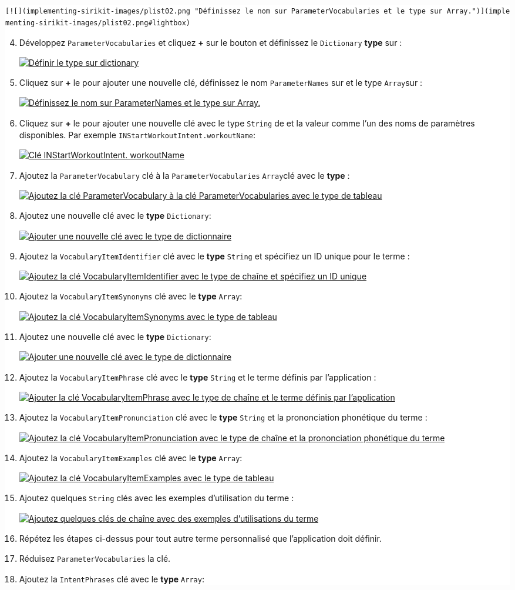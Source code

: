     [![](implementing-sirikit-images/plist02.png "Définissez le nom sur ParameterVocabularies et le type sur Array.")](implementing-sirikit-images/plist02.png#lightbox)
4. Développez `ParameterVocabularies` et cliquez **+** sur le bouton et définissez le `Dictionary` **type** sur :

    [![](implementing-sirikit-images/plist03.png "Définir le type sur dictionary")](implementing-sirikit-images/plist03.png#lightbox)
5. Cliquez sur **+** le pour ajouter une nouvelle clé, définissez le nom `ParameterNames` sur et le type `Array`sur :

    [![](implementing-sirikit-images/plist04.png "Définissez le nom sur ParameterNames et le type sur Array.")](implementing-sirikit-images/plist04.png#lightbox)
6. Cliquez sur **+** le pour ajouter une nouvelle clé avec le type `String` de et la valeur comme l’un des noms de paramètres disponibles. Par exemple `INStartWorkoutIntent.workoutName`:

    [![](implementing-sirikit-images/plist05.png "Clé INStartWorkoutIntent. workoutName")](implementing-sirikit-images/plist05.png#lightbox)
7. Ajoutez la `ParameterVocabulary` clé à la `ParameterVocabularies` `Array`clé avec le **type** :

    [![](implementing-sirikit-images/plist06.png "Ajoutez la clé ParameterVocabulary à la clé ParameterVocabularies avec le type de tableau")](implementing-sirikit-images/plist06.png#lightbox)
8. Ajoutez une nouvelle clé avec le **type** `Dictionary`:

    [![](implementing-sirikit-images/plist07.png "Ajouter une nouvelle clé avec le type de dictionnaire")](implementing-sirikit-images/plist07.png#lightbox)
9. Ajoutez la `VocabularyItemIdentifier` clé avec le **type** `String` et spécifiez un ID unique pour le terme :

    [![](implementing-sirikit-images/plist08.png "Ajoutez la clé VocabularyItemIdentifier avec le type de chaîne et spécifiez un ID unique")](implementing-sirikit-images/plist08.png#lightbox)
10. Ajoutez la `VocabularyItemSynonyms` clé avec le **type** `Array`:

    [![](implementing-sirikit-images/plist09.png "Ajoutez la clé VocabularyItemSynonyms avec le type de tableau")](implementing-sirikit-images/plist09.png#lightbox)
11. Ajoutez une nouvelle clé avec le **type** `Dictionary`:

    [![](implementing-sirikit-images/plist10.png "Ajouter une nouvelle clé avec le type de dictionnaire")](implementing-sirikit-images/plist10.png#lightbox)
12. Ajoutez la `VocabularyItemPhrase` clé avec le **type** `String` et le terme définis par l’application :

    [![](implementing-sirikit-images/plist11.png "Ajouter la clé VocabularyItemPhrase avec le type de chaîne et le terme définis par l’application")](implementing-sirikit-images/plist11.png#lightbox)
13. Ajoutez la `VocabularyItemPronunciation` clé avec le **type** `String` et la prononciation phonétique du terme :

    [![](implementing-sirikit-images/plist12.png "Ajoutez la clé VocabularyItemPronunciation avec le type de chaîne et la prononciation phonétique du terme")](implementing-sirikit-images/plist12.png#lightbox)
14. Ajoutez la `VocabularyItemExamples` clé avec le **type** `Array`:

    [![](implementing-sirikit-images/plist13.png "Ajoutez la clé VocabularyItemExamples avec le type de tableau")](implementing-sirikit-images/plist13.png#lightbox)
15. Ajoutez quelques `String` clés avec les exemples d’utilisation du terme :

    [![](implementing-sirikit-images/plist14.png "Ajoutez quelques clés de chaîne avec des exemples d’utilisations du terme")](implementing-sirikit-images/plist14.png#lightbox)
16. Répétez les étapes ci-dessus pour tout autre terme personnalisé que l’application doit définir.
17. Réduisez `ParameterVocabularies` la clé.
18. Ajoutez la `IntentPhrases` clé avec le **type** `Array`:
